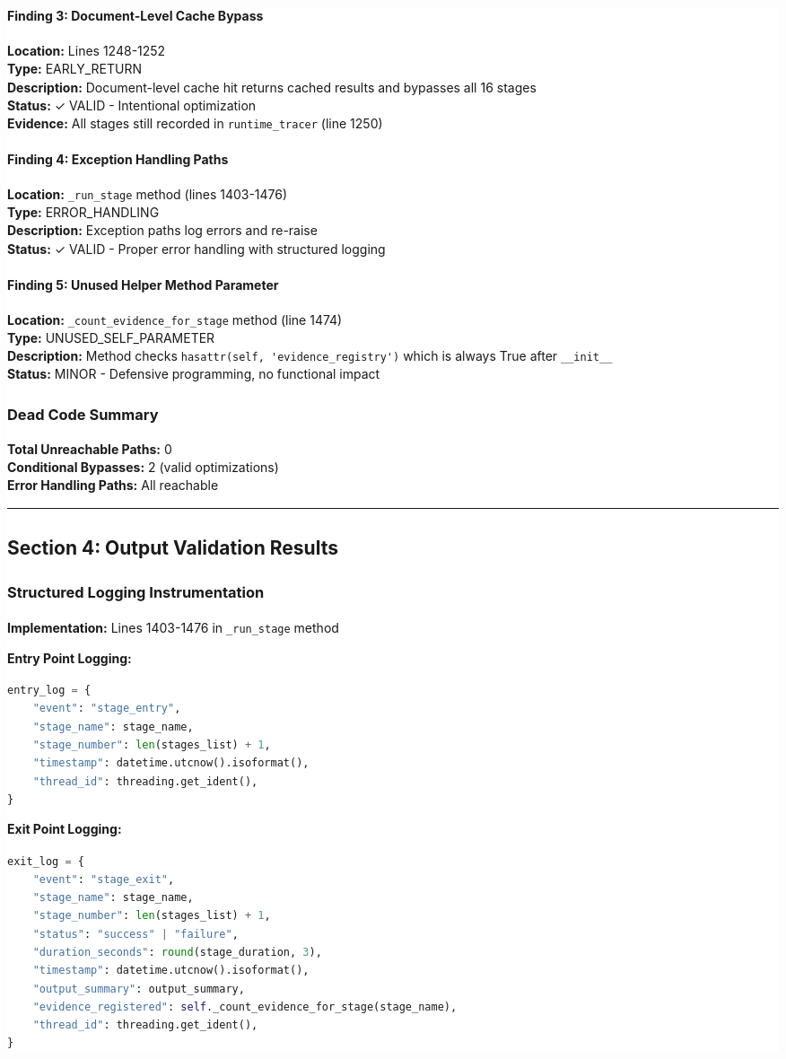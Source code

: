 #### Finding 3: Document-Level Cache Bypass
**Location:** Lines 1248-1252  
**Type:** EARLY_RETURN  
**Description:** Document-level cache hit returns cached results and bypasses all 16 stages  
**Status:** ✓ VALID - Intentional optimization  
**Evidence:** All stages still recorded in `runtime_tracer` (line 1250)

#### Finding 4: Exception Handling Paths
**Location:** `_run_stage` method (lines 1403-1476)  
**Type:** ERROR_HANDLING  
**Description:** Exception paths log errors and re-raise  
**Status:** ✓ VALID - Proper error handling with structured logging

#### Finding 5: Unused Helper Method Parameter
**Location:** `_count_evidence_for_stage` method (line 1474)  
**Type:** UNUSED_SELF_PARAMETER  
**Description:** Method checks `hasattr(self, 'evidence_registry')` which is always True after `__init__`  
**Status:** MINOR - Defensive programming, no functional impact

### Dead Code Summary
**Total Unreachable Paths:** 0  
**Conditional Bypasses:** 2 (valid optimizations)  
**Error Handling Paths:** All reachable

---

## Section 4: Output Validation Results

### Structured Logging Instrumentation
**Implementation:** Lines 1403-1476 in `_run_stage` method

**Entry Point Logging:**
```python
entry_log = {
    "event": "stage_entry",
    "stage_name": stage_name,
    "stage_number": len(stages_list) + 1,
    "timestamp": datetime.utcnow().isoformat(),
    "thread_id": threading.get_ident(),
}
```

**Exit Point Logging:**
```python
exit_log = {
    "event": "stage_exit",
    "stage_name": stage_name,
    "stage_number": len(stages_list) + 1,
    "status": "success" | "failure",
    "duration_seconds": round(stage_duration, 3),
    "timestamp": datetime.utcnow().isoformat(),
    "output_summary": output_summary,
    "evidence_registered": self._count_evidence_for_stage(stage_name),
    "thread_id": threading.get_ident(),
}
```
